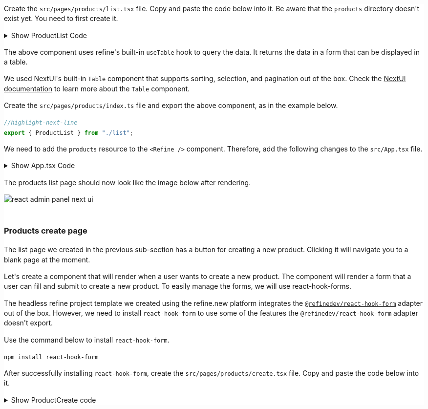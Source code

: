 Create the `src/pages/products/list.tsx` file. Copy and paste the code below into it. Be aware that the `products` directory doesn't exist yet. You need to first create it.


<details><summary>Show ProductList Code</summary></details>

The above component uses refine's built-in `useTable` hook to query the data. It returns the data in a form that can be displayed in a table.

We used NextUI's built-in `Table` component that supports sorting, selection, and pagination out of the box. Check the [NextUI documentation](https://nextui.org/docs/guide/introduction) to learn more about the `Table` component.

Create the `src/pages/products/index.ts` file and export the above component, as in the example below.

```ts title="src/pages/products/index.ts"
//highlight-next-line
export { ProductList } from "./list";
```

We need to add the `products` resource to the `<Refine />` component. Therefore, add the following changes to the `src/App.tsx` file.


<details><summary>Show App.tsx Code</summary></details>

The products list page should now look like the image below after rendering.

<div className="centered-image">
   <img style={{alignSelf:"center"}}  src="https://refine.ams3.cdn.digitaloceanspaces.com/blog/2023-09-20-next-ui-panel/products-list.png"  alt="react admin panel next ui" />
</div>

<br/>

### Products create page

The list page we created in the previous sub-section has a button for creating a new product. Clicking it will navigate you to a blank page at the moment.

Let's create a component that will render when a user wants to create a new product. The component will render a form that a user can fill and submit to create a new product. To easily manage the forms, we will use react-hook-forms.

The headless refine project template we created using the refine.new platform integrates the [`@refinedev/react-hook-form`](https://github.com/refinedev/refine/tree/master/packages/react-hook-form) adapter out of the box. However, we need to install `react-hook-form` to use some of the features the `@refinedev/react-hook-form` adapter doesn't export.

Use the command below to install `react-hook-form`.

```sh
npm install react-hook-form
```

After successfully installing `react-hook-form`, create the `src/pages/products/create.tsx` file. Copy and paste the code below into it.

<details><summary>Show ProductCreate code</summary></details>
